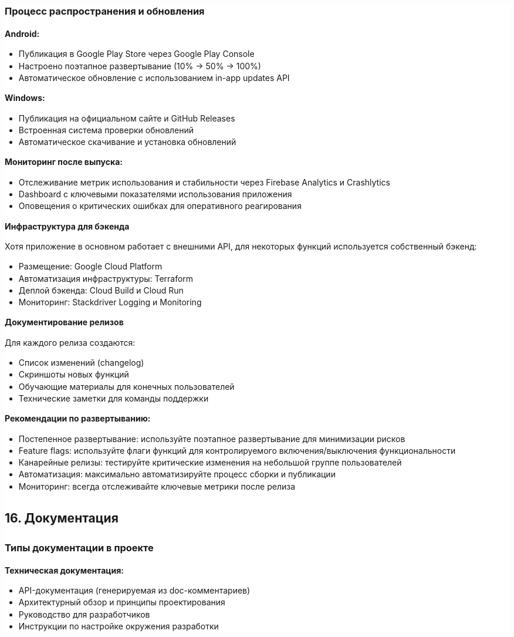 ### Процесс распространения и обновления

**Android:**

  * Публикация в Google Play Store через Google Play Console
  * Настроено поэтапное развертывание (10% → 50% → 100%)
  * Автоматическое обновление с использованием in-app updates API

**Windows:**

  * Публикация на официальном сайте и GitHub Releases
  * Встроенная система проверки обновлений
  * Автоматическое скачивание и установка обновлений

**Мониторинг после выпуска:**

  * Отслеживание метрик использования и стабильности через Firebase Analytics и Crashlytics
  * Dashboard с ключевыми показателями использования приложения
  * Оповещения о критических ошибках для оперативного реагирования

**Инфраструктура для бэкенда**

Хотя приложение в основном работает с внешними API, для некоторых функций используется собственный бэкенд:

  * Размещение: Google Cloud Platform
  * Автоматизация инфраструктуры: Terraform
  * Деплой бэкенда: Cloud Build и Cloud Run
  * Мониторинг: Stackdriver Logging и Monitoring

**Документирование релизов**

Для каждого релиза создаются:

  * Список изменений (changelog)
  * Скриншоты новых функций
  * Обучающие материалы для конечных пользователей
  * Технические заметки для команды поддержки

**Рекомендации по развертыванию:**
  * Постепенное развертывание: используйте поэтапное развертывание для минимизации рисков
  * Feature flags: используйте флаги функций для контролируемого включения/выключения функциональности
  * Канарейные релизы: тестируйте критические изменения на небольшой группе пользователей
  * Автоматизация: максимально автоматизируйте процесс сборки и публикации
  * Мониторинг: всегда отслеживайте ключевые метрики после релиза

## 16. Документация

### Типы документации в проекте

**Техническая документация:**
* API-документация (генерируемая из doc-комментариев)
* Архитектурный обзор и принципы проектирования
* Руководство для разработчиков
* Инструкции по настройке окружения разработки
